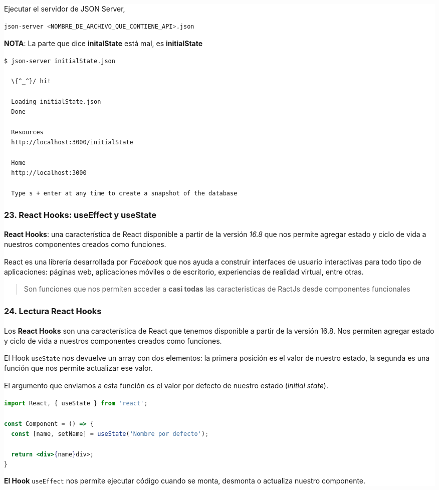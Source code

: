 Ejecutar el servidor de JSON Server, 

```bash
json-server <NOMBRE_DE_ARCHIVO_QUE_CONTIENE_API>.json
```
**NOTA**: La parte que dice **initalState** está mal, es **initialState**
```bash
$ json-server initialState.json 

  \{^_^}/ hi!

  Loading initialState.json
  Done

  Resources
  http://localhost:3000/initialState

  Home
  http://localhost:3000

  Type s + enter at any time to create a snapshot of the database

```

### 23. React Hooks: useEffect y useState

**React Hooks**: una característica de React disponible a partir de la versión _16.8_ que nos permite agregar estado y ciclo de vida a nuestros componentes creados como funciones.

React es una librería desarrollada por _Facebook_ que nos ayuda a construir interfaces de usuario interactivas para todo tipo de aplicaciones: páginas web, aplicaciones móviles o de escritorio, experiencias de realidad virtual, entre otras.


> Son funciones que nos permiten acceder a **casi todas** las caracteristicas de RactJs desde componentes funcionales

### 24. Lectura React Hooks

Los **React Hooks** son una característica de React que tenemos disponible a partir de la versión 16.8. Nos permiten agregar estado y ciclo de vida a nuestros componentes creados como funciones.

El Hook `useState` nos devuelve un array con dos elementos: la primera posición es el valor de nuestro estado, la segunda es una función que nos permite actualizar ese valor.

El argumento que enviamos a esta función es el valor por defecto de nuestro estado (_initial state_).

```jsx
import React, { useState } from 'react';

const Component = () => {
  const [name, setName] = useState('Nombre por defecto');

  return <div>{name}div>;
}
```
**El Hook** `useEffect` nos permite ejecutar código cuando se monta, desmonta o actualiza nuestro componente.
